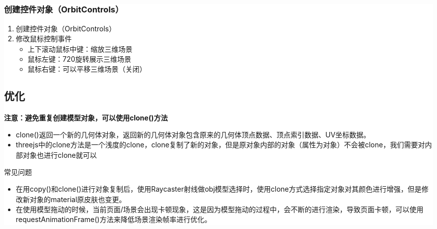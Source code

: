 ### 创建控件对象（OrbitControls）
1. 创建控件对象（OrbitControls）
2. 修改鼠标控制事件
    * 上下滚动鼠标中键：缩放三维场景
    * 鼠标左键：720旋转展示三维场景
    * 鼠标右键：可以平移三维场景（关闭）



## 优化
**注意：避免重复创建模型对象，可以使用clone()方法**
* clone()返回一个新的几何体对象，返回新的几何体对象包含原来的几何体顶点数据、顶点索引数据、UV坐标数据。
* threejs中的clone方法是一个浅度的clone，clone复制了新的对象，但是原对象内部的对象（属性为对象）不会被clone，我们需要对内部对象也进行clone就可以

常见问题
* 在用copy()和clone()进行对象复制后，使用Raycaster射线做obj模型选择时，使用clone方式选择指定对象对其颜色进行增强，但是修改新对象的material原皮肤也变更。
* 在使用模型拖动的时候，当前页面/场景会出现卡顿现象，这是因为模型拖动的过程中，会不断的进行渲染，导致页面卡顿，可以使用requestAnimationFrame()方法来降低场景渲染帧率进行优化。

